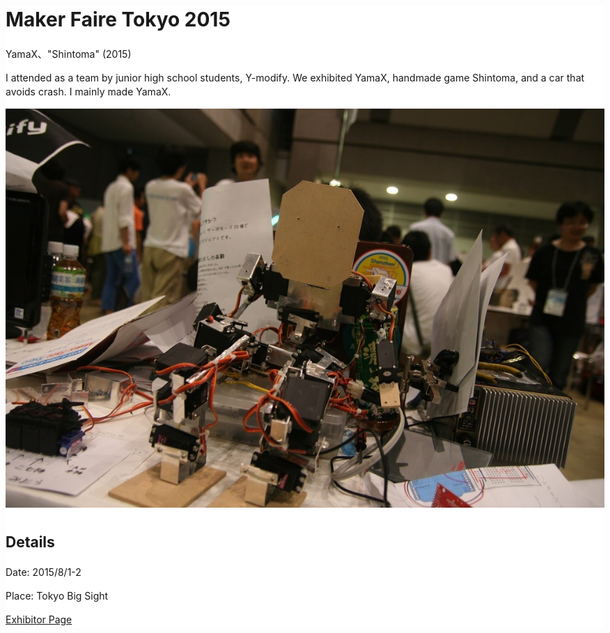 # Maker Faire Tokyo 2015

YamaX、"Shintoma" (2015)





I attended as a team by junior high school students, Y-modify. We  exhibited YamaX, handmade game Shintoma, and a car that avoids crash. I mainly made YamaX.

<div style="text-align: center">
    <img src="img/yamax.jpg" width="100%">
</div>


## Details

Date: 2015/8/1-2



Place: Tokyo Big Sight



[Exhibitor Page](https://makezine.jp/event/makers2015/y-modify/)

